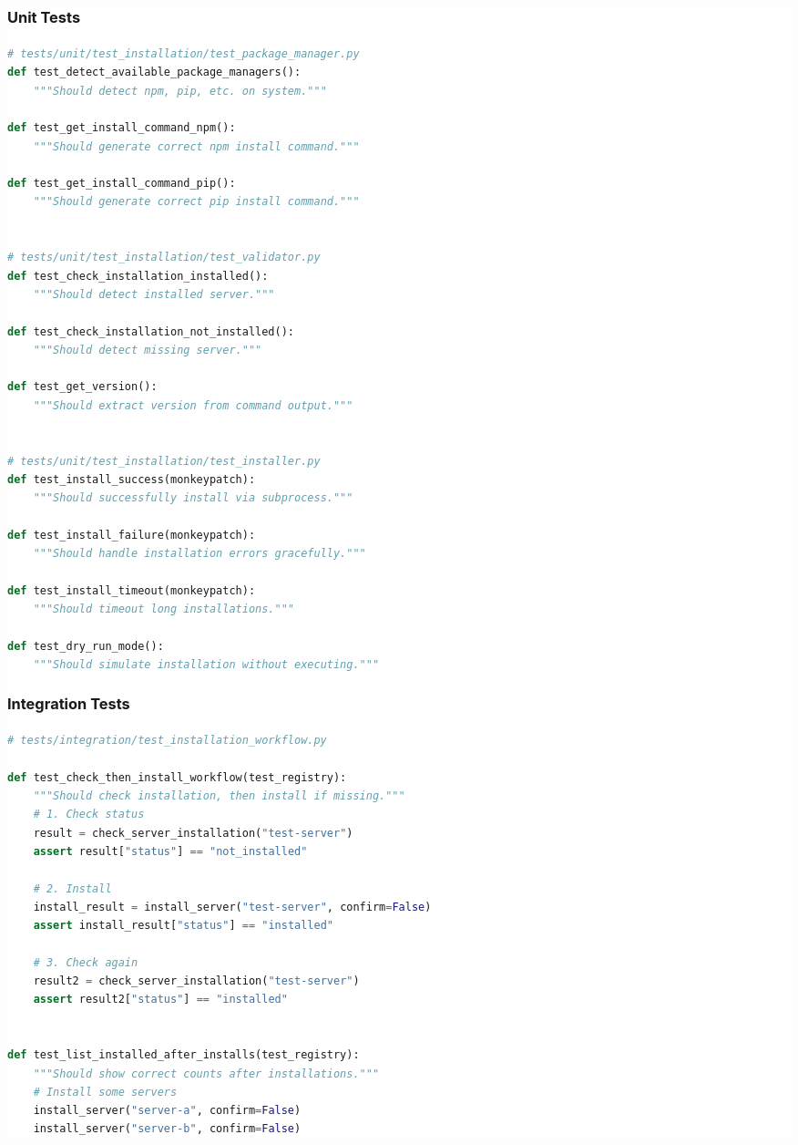 ### Unit Tests

```python
# tests/unit/test_installation/test_package_manager.py
def test_detect_available_package_managers():
    """Should detect npm, pip, etc. on system."""

def test_get_install_command_npm():
    """Should generate correct npm install command."""

def test_get_install_command_pip():
    """Should generate correct pip install command."""


# tests/unit/test_installation/test_validator.py
def test_check_installation_installed():
    """Should detect installed server."""

def test_check_installation_not_installed():
    """Should detect missing server."""

def test_get_version():
    """Should extract version from command output."""


# tests/unit/test_installation/test_installer.py
def test_install_success(monkeypatch):
    """Should successfully install via subprocess."""

def test_install_failure(monkeypatch):
    """Should handle installation errors gracefully."""

def test_install_timeout(monkeypatch):
    """Should timeout long installations."""

def test_dry_run_mode():
    """Should simulate installation without executing."""
```

### Integration Tests

```python
# tests/integration/test_installation_workflow.py

def test_check_then_install_workflow(test_registry):
    """Should check installation, then install if missing."""
    # 1. Check status
    result = check_server_installation("test-server")
    assert result["status"] == "not_installed"

    # 2. Install
    install_result = install_server("test-server", confirm=False)
    assert install_result["status"] == "installed"

    # 3. Check again
    result2 = check_server_installation("test-server")
    assert result2["status"] == "installed"


def test_list_installed_after_installs(test_registry):
    """Should show correct counts after installations."""
    # Install some servers
    install_server("server-a", confirm=False)
    install_server("server-b", confirm=False)
```